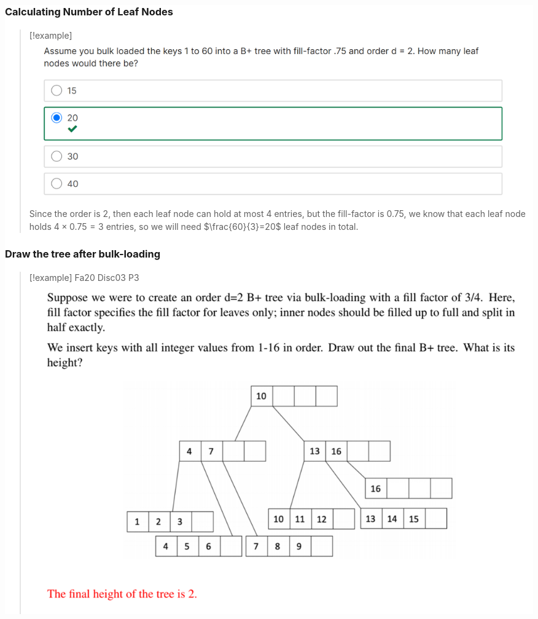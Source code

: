 

### Calculating Number of Leaf Nodes
> [!example]
> ![](B+Tree_Indexing.assets/image-20240206210903273.png)
> Since the order is 2, then each leaf node can hold at most $4$ entries, but the fill-factor is $0.75$, we know that each leaf node holds $4\times 0.75=3$ entries, so we will need $\frac{60}{3}=20$ leaf nodes in total.


### Draw the tree after bulk-loading
> [!example] Fa20 Disc03 P3
> ![](B+Tree_Indexing.assets/image-20240206211903798.png)
